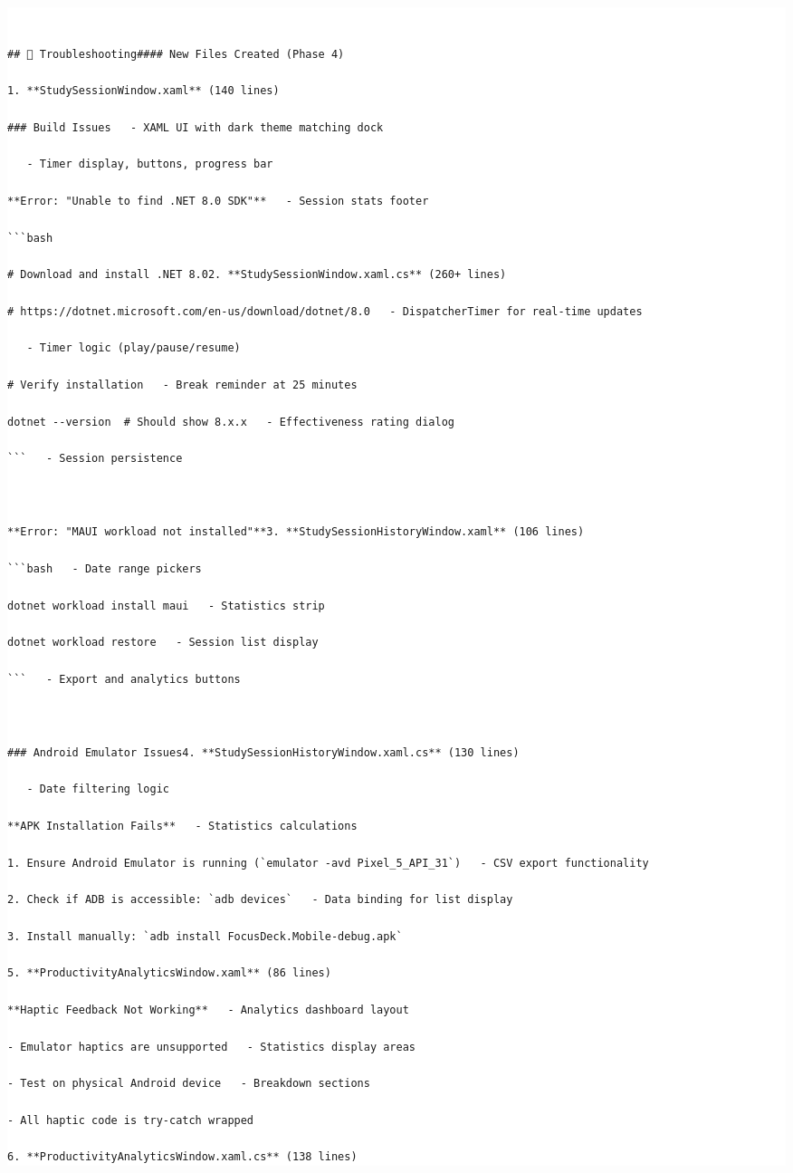 ```bash- Layout templates: Two-Column, Three-Column, Grid 2x2


## 🔧 Troubleshooting#### New Files Created (Phase 4)

1. **StudySessionWindow.xaml** (140 lines)

### Build Issues   - XAML UI with dark theme matching dock

   - Timer display, buttons, progress bar

**Error: "Unable to find .NET 8.0 SDK"**   - Session stats footer

```bash

# Download and install .NET 8.02. **StudySessionWindow.xaml.cs** (260+ lines)

# https://dotnet.microsoft.com/en-us/download/dotnet/8.0   - DispatcherTimer for real-time updates

   - Timer logic (play/pause/resume)

# Verify installation   - Break reminder at 25 minutes

dotnet --version  # Should show 8.x.x   - Effectiveness rating dialog

```   - Session persistence



**Error: "MAUI workload not installed"**3. **StudySessionHistoryWindow.xaml** (106 lines)

```bash   - Date range pickers

dotnet workload install maui   - Statistics strip

dotnet workload restore   - Session list display

```   - Export and analytics buttons



### Android Emulator Issues4. **StudySessionHistoryWindow.xaml.cs** (130 lines)

   - Date filtering logic

**APK Installation Fails**   - Statistics calculations

1. Ensure Android Emulator is running (`emulator -avd Pixel_5_API_31`)   - CSV export functionality

2. Check if ADB is accessible: `adb devices`   - Data binding for list display

3. Install manually: `adb install FocusDeck.Mobile-debug.apk`

5. **ProductivityAnalyticsWindow.xaml** (86 lines)

**Haptic Feedback Not Working**   - Analytics dashboard layout

- Emulator haptics are unsupported   - Statistics display areas

- Test on physical Android device   - Breakdown sections

- All haptic code is try-catch wrapped

6. **ProductivityAnalyticsWindow.xaml.cs** (138 lines)

```